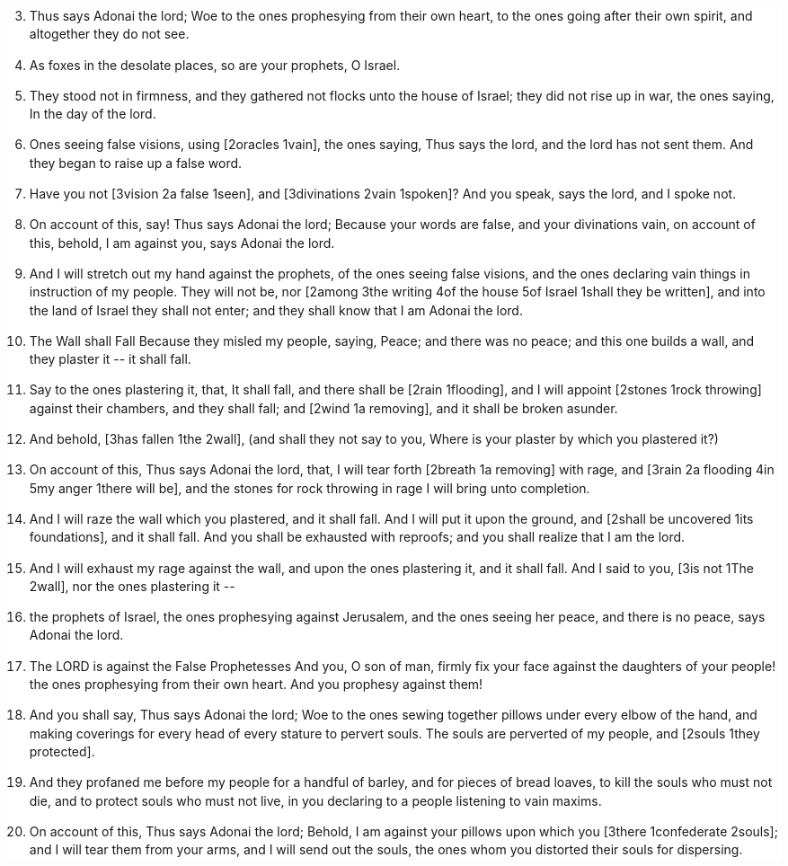 3. Thus says Adonai the lord; Woe to the ones prophesying from their own heart, to the ones going after  their own spirit, and  altogether they do not see.

4. As foxes in the desolate places, so are your prophets, O Israel.

5. They stood not in firmness, and they gathered not flocks unto the house  of Israel; they did not rise up in war, the ones saying, In the day of the lord.

6. Ones seeing false visions, using [2oracles 1vain], the ones saying, Thus says the lord, and the lord has not sent them. And they began  to raise up a false word.

7. Have you not [3vision 2a false 1seen], and [3divinations 2vain 1spoken]? And you speak, says the lord, and I spoke not.

8. On account of this, say! Thus says Adonai the lord; Because  your words are false, and  your divinations vain, on account of this, behold, I am against you, says Adonai the lord.

9. And I will stretch out  my hand against the prophets, of the ones seeing false visions, and the ones declaring vain things in instruction  of my people. They will not be, nor [2among 3the writing 4of the house 5of Israel  1shall they be written], and into the land  of Israel they shall not enter; and they shall know that I am Adonai the lord. 

10.  The Wall shall Fall Because they misled  my people, saying, Peace; and there was no peace; and this one builds a wall, and they plaster it -- it shall fall.

11. Say to the ones plastering it, that, It shall fall, and there shall be [2rain 1flooding], and I will appoint [2stones 1rock throwing] against  their chambers, and they shall fall; and [2wind 1a removing], and it shall be broken asunder.

12. And behold, [3has fallen 1the 2wall], (and shall they not say to you, Where is  your plaster by which you plastered it?)

13. On account of this, Thus says Adonai the lord, that, I will tear forth [2breath 1a removing] with rage, and [3rain 2a flooding 4in 5my anger 1there will be], and the stones  for rock throwing in rage I will bring unto completion.

14. And I will raze the wall which you plastered, and it shall fall. And I will put it upon the ground, and [2shall be uncovered  1its foundations], and it shall fall. And you shall be exhausted with reproofs; and you shall realize that I am the lord.

15. And I will exhaust  my rage against the wall, and upon the ones plastering it, and it shall fall. And I said to you, [3is not 1The 2wall], nor the ones plastering it --

16. the prophets  of Israel, the ones prophesying against Jerusalem, and the ones seeing her peace, and there is no peace, says Adonai the lord. 

17.  The LORD is against the False Prophetesses And you, O son of man, firmly fix  your face against the daughters  of your people! the ones prophesying from their own heart. And you prophesy against them!

18. And you shall say, Thus says Adonai the lord; Woe to the ones sewing together pillows under every elbow of the hand, and making coverings for every head of every stature  to pervert souls. The souls are perverted  of my people, and [2souls 1they protected].

19. And they profaned me before  my people for a handful of barley, and for pieces of bread loaves,  to kill the souls who must not die, and  to protect souls who must not live, in  you declaring to a people listening to vain maxims.

20. On account of this, Thus says Adonai the lord; Behold, I am against  your pillows upon which you [3there 1confederate 2souls]; and I will tear them from  your arms, and I will send out the souls, the ones whom you distorted  their souls for dispersing.
